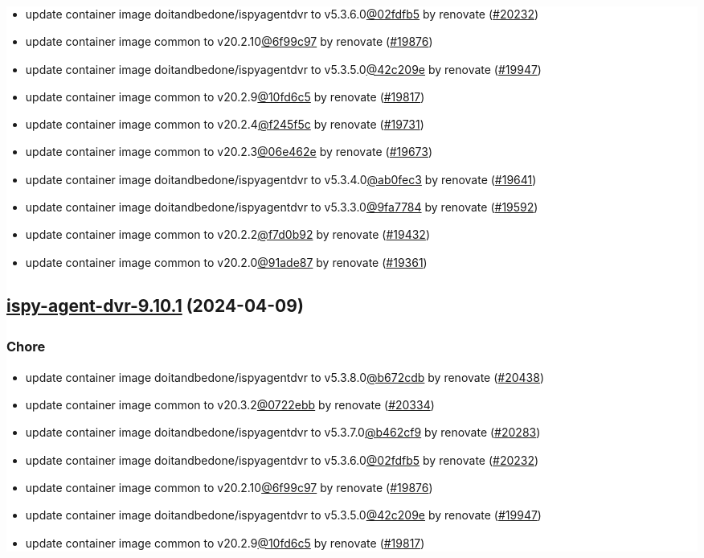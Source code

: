 - update container image doitandbedone/ispyagentdvr to v5.3.6.0[@02fdfb5](https://github.com/02fdfb5) by renovate ([#20232](https://github.com/truecharts/charts/issues/20232))

- update container image common to v20.2.10[@6f99c97](https://github.com/6f99c97) by renovate ([#19876](https://github.com/truecharts/charts/issues/19876))

- update container image doitandbedone/ispyagentdvr to v5.3.5.0[@42c209e](https://github.com/42c209e) by renovate ([#19947](https://github.com/truecharts/charts/issues/19947))

- update container image common to v20.2.9[@10fd6c5](https://github.com/10fd6c5) by renovate ([#19817](https://github.com/truecharts/charts/issues/19817))

- update container image common to v20.2.4[@f245f5c](https://github.com/f245f5c) by renovate ([#19731](https://github.com/truecharts/charts/issues/19731))

- update container image common to v20.2.3[@06e462e](https://github.com/06e462e) by renovate ([#19673](https://github.com/truecharts/charts/issues/19673))

- update container image doitandbedone/ispyagentdvr to v5.3.4.0[@ab0fec3](https://github.com/ab0fec3) by renovate ([#19641](https://github.com/truecharts/charts/issues/19641))

- update container image doitandbedone/ispyagentdvr to v5.3.3.0[@9fa7784](https://github.com/9fa7784) by renovate ([#19592](https://github.com/truecharts/charts/issues/19592))

- update container image common to v20.2.2[@f7d0b92](https://github.com/f7d0b92) by renovate ([#19432](https://github.com/truecharts/charts/issues/19432))

- update container image common to v20.2.0[@91ade87](https://github.com/91ade87) by renovate ([#19361](https://github.com/truecharts/charts/issues/19361))


## [ispy-agent-dvr-9.10.1](https://github.com/truecharts/charts/compare/ispy-agent-dvr-9.8.0...ispy-agent-dvr-9.10.1) (2024-04-09)

### Chore



- update container image doitandbedone/ispyagentdvr to v5.3.8.0[@b672cdb](https://github.com/b672cdb) by renovate ([#20438](https://github.com/truecharts/charts/issues/20438))

- update container image common to v20.3.2[@0722ebb](https://github.com/0722ebb) by renovate ([#20334](https://github.com/truecharts/charts/issues/20334))

- update container image doitandbedone/ispyagentdvr to v5.3.7.0[@b462cf9](https://github.com/b462cf9) by renovate ([#20283](https://github.com/truecharts/charts/issues/20283))

- update container image doitandbedone/ispyagentdvr to v5.3.6.0[@02fdfb5](https://github.com/02fdfb5) by renovate ([#20232](https://github.com/truecharts/charts/issues/20232))

- update container image common to v20.2.10[@6f99c97](https://github.com/6f99c97) by renovate ([#19876](https://github.com/truecharts/charts/issues/19876))

- update container image doitandbedone/ispyagentdvr to v5.3.5.0[@42c209e](https://github.com/42c209e) by renovate ([#19947](https://github.com/truecharts/charts/issues/19947))

- update container image common to v20.2.9[@10fd6c5](https://github.com/10fd6c5) by renovate ([#19817](https://github.com/truecharts/charts/issues/19817))
